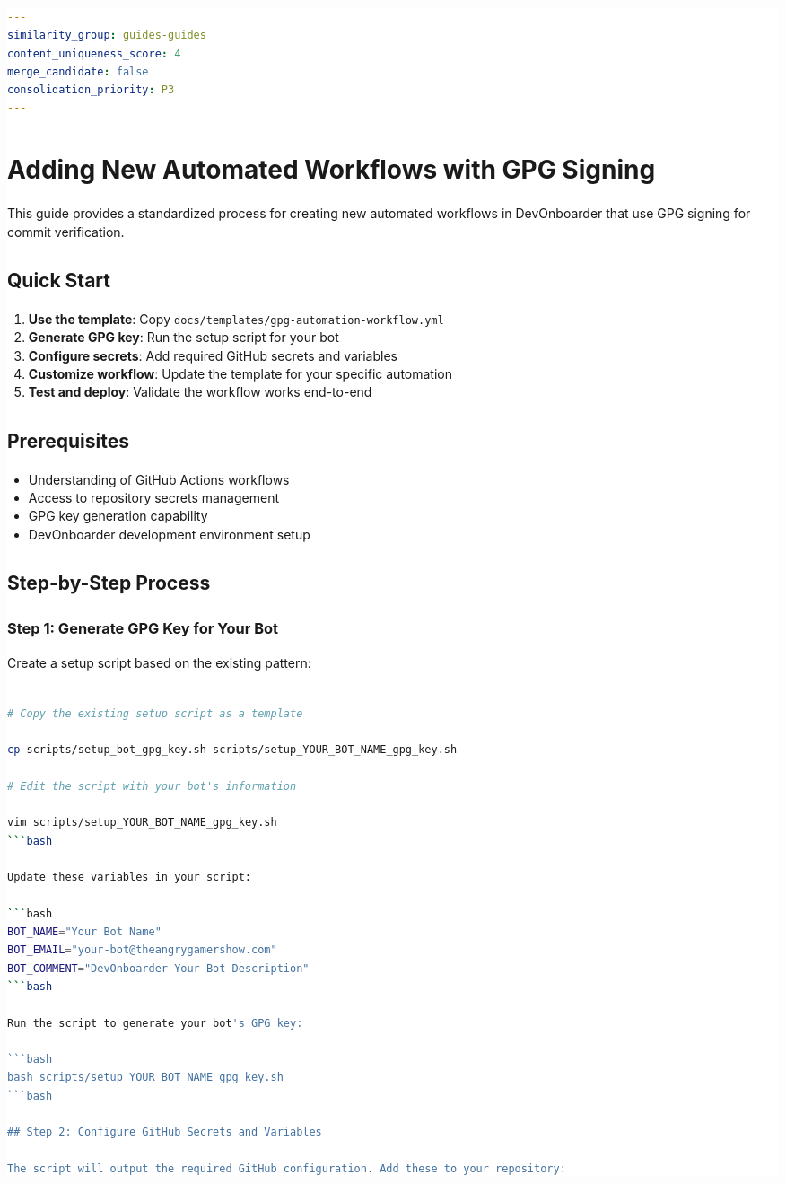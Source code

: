 ```yaml
---
similarity_group: guides-guides
content_uniqueness_score: 4
merge_candidate: false
consolidation_priority: P3
---
```

# Adding New Automated Workflows with GPG Signing

This guide provides a standardized process for creating new automated workflows in DevOnboarder that use GPG signing for commit verification.

## Quick Start

1. **Use the template**: Copy `docs/templates/gpg-automation-workflow.yml`
2. **Generate GPG key**: Run the setup script for your bot
3. **Configure secrets**: Add required GitHub secrets and variables
4. **Customize workflow**: Update the template for your specific automation
5. **Test and deploy**: Validate the workflow works end-to-end

## Prerequisites

- Understanding of GitHub Actions workflows
- Access to repository secrets management
- GPG key generation capability
- DevOnboarder development environment setup

## Step-by-Step Process

### Step 1: Generate GPG Key for Your Bot

Create a setup script based on the existing pattern:

```bash

# Copy the existing setup script as a template

cp scripts/setup_bot_gpg_key.sh scripts/setup_YOUR_BOT_NAME_gpg_key.sh

# Edit the script with your bot's information

vim scripts/setup_YOUR_BOT_NAME_gpg_key.sh
```bash

Update these variables in your script:

```bash
BOT_NAME="Your Bot Name"
BOT_EMAIL="your-bot@theangrygamershow.com"
BOT_COMMENT="DevOnboarder Your Bot Description"
```bash

Run the script to generate your bot's GPG key:

```bash
bash scripts/setup_YOUR_BOT_NAME_gpg_key.sh
```bash

## Step 2: Configure GitHub Secrets and Variables

The script will output the required GitHub configuration. Add these to your repository:

```